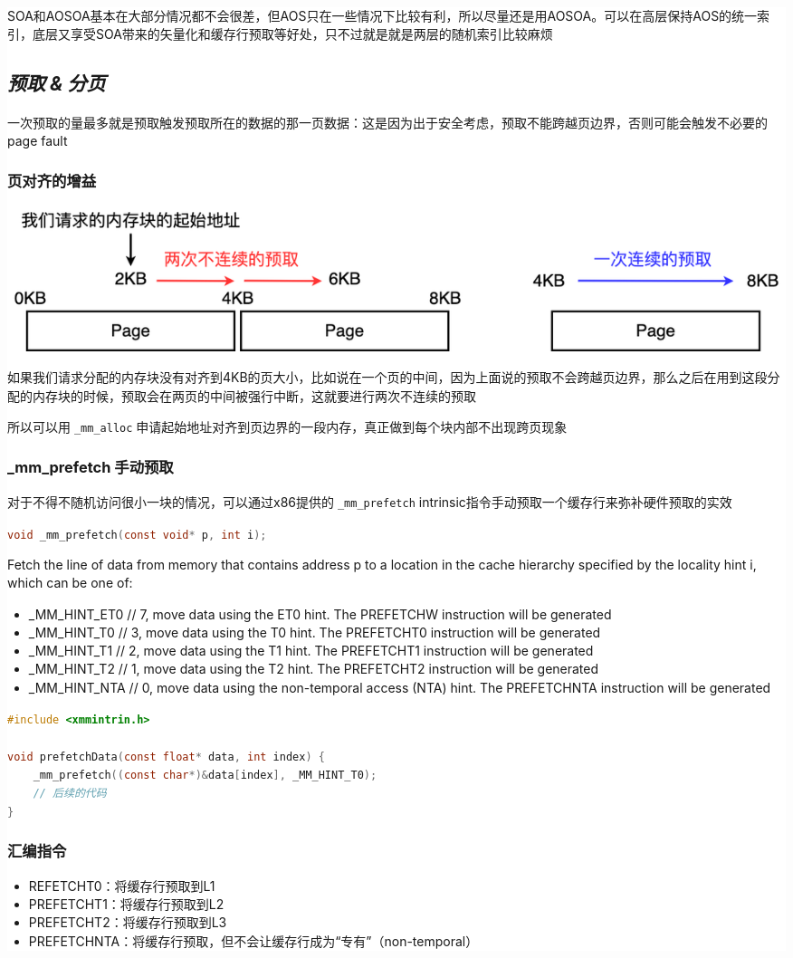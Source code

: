 SOA和AOSOA基本在大部分情况都不会很差，但AOS只在一些情况下比较有利，所以尽量还是用AOSOA。可以在高层保持AOS的统一索引，底层又享受SOA带来的矢量化和缓存行预取等好处，只不过就是就是两层的随机索引比较麻烦

## *预取 & 分页*

一次预取的量最多就是预取触发预取所在的数据的那一页数据：这是因为出于安全考虑，预取不能跨越页边界，否则可能会触发不必要的 page fault

### 页对齐的增益

<img src="地址对齐对预取的帮助.drawio.png">

如果我们请求分配的内存块没有对齐到4KB的页大小，比如说在一个页的中间，因为上面说的预取不会跨越页边界，那么之后在用到这段分配的内存块的时候，预取会在两页的中间被强行中断，这就要进行两次不连续的预取

所以可以用 `_mm_alloc` 申请起始地址对齐到页边界的一段内存，真正做到每个块内部不出现跨页现象

### _mm_prefetch 手动预取

对于不得不随机访问很小一块的情况，可以通过x86提供的 `_mm_prefetch` intrinsic指令手动预取一个缓存行来弥补硬件预取的实效

```c
void _mm_prefetch(const void* p, int i);
```

Fetch the line of data from memory that contains address p to a location in the cache hierarchy specified by the locality hint i, which can be one of:

* _MM_HINT_ET0 // 7, move data using the ET0 hint. The PREFETCHW instruction will be generated
* _MM_HINT_T0 // 3, move data using the T0 hint. The PREFETCHT0 instruction will be generated
* _MM_HINT_T1 // 2, move data using the T1 hint. The PREFETCHT1 instruction will be generated
* _MM_HINT_T2 // 1, move data using the T2 hint. The PREFETCHT2 instruction will be generated
* _MM_HINT_NTA // 0, move data using the non-temporal access (NTA) hint. The PREFETCHNTA instruction will be generated

```c
#include <xmmintrin.h>

void prefetchData(const float* data, int index) {
    _mm_prefetch((const char*)&data[index], _MM_HINT_T0);
    // 后续的代码
}
```

### 汇编指令

* REFETCHT0：将缓存行预取到L1
* PREFETCHT1：将缓存行预取到L2
* PREFETCHT2：将缓存行预取到L3
* PREFETCHNTA：将缓存行预取，但不会让缓存行成为“专有”（non-temporal）
